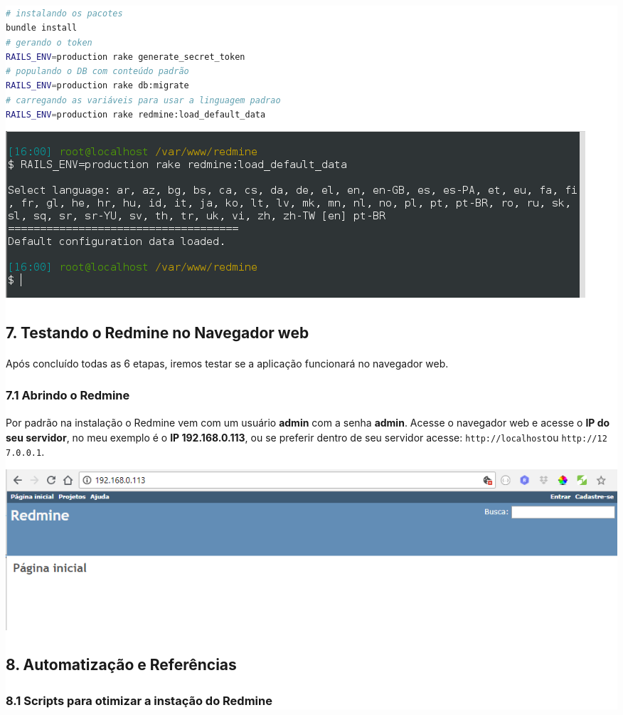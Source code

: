 ```bash
# instalando os pacotes
bundle install
# gerando o token
RAILS_ENV=production rake generate_secret_token
# populando o DB com conteúdo padrão
RAILS_ENV=production rake db:migrate
# carregando as variáveis para usar a linguagem padrao
RAILS_ENV=production rake redmine:load_default_data
```
![](img/8.PNG)

## 7. Testando o Redmine no Navegador web

Após concluído todas as 6 etapas, iremos testar se a aplicação funcionará no navegador web.

### 7.1 Abrindo o Redmine

Por padrão na instalação o Redmine vem com  um usuário **admin** com a senha **admin**. Acesse o navegador web e acesse o **IP do seu servidor**, no meu exemplo é o **IP 192.168.0.113**, ou se preferir dentro de seu servidor acesse: `http://localhost`ou `http://127.0.0.1`.

![Redmine](img/redmine1.PNG)

## 8. Automatização e Referências

### 8.1 Scripts para otimizar a instação do Redmine
